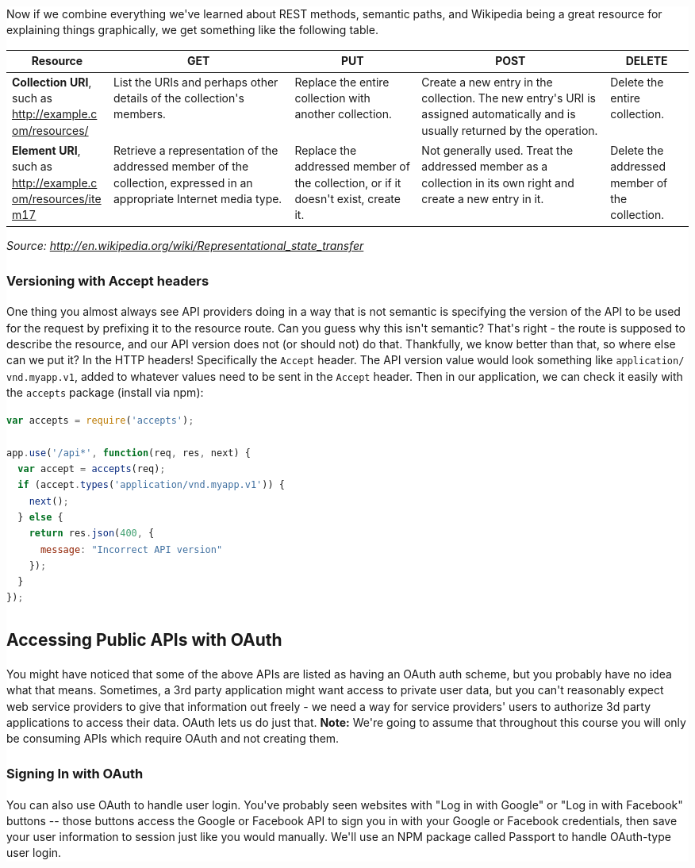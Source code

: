 Now if we combine everything we've learned about REST methods, semantic paths, and Wikipedia being a great resource for explaining things graphically, we get something like the following table.

Resource | GET | PUT | POST | DELETE
---------|-----|-----|------|-------
**Collection URI**, such as http://example.com/resources/ | List the URIs and perhaps other details of the collection's members. | Replace the entire collection with another collection. | Create a new entry in the collection. The new entry's URI is assigned automatically and is usually returned by the operation. | Delete the entire collection.
**Element URI**, such as http://example.com/resources/item17 | Retrieve a representation of the addressed member of the collection, expressed in an appropriate Internet media type. | Replace the addressed member of the collection, or if it doesn't exist, create it. | Not generally used. Treat the addressed member as a collection in its own right and create a new entry in it. | Delete the addressed member of the collection.

*Source: http://en.wikipedia.org/wiki/Representational_state_transfer*

### Versioning with Accept headers
One thing you almost always see API providers doing in a way that is not semantic is specifying the version of the API to be used for the request by prefixing it to the resource route. Can you guess why this isn't semantic? That's right - the route is supposed to describe the resource, and our API version does not (or should not) do that. Thankfully, we know better than that, so where else can we put it? In the HTTP headers! Specifically the `Accept` header. The API version value would look something like `application/vnd.myapp.v1`, added to whatever values need to be sent in the `Accept` header. Then in our application, we can check it easily with the `accepts` package (install via npm):
```js
var accepts = require('accepts');

app.use('/api*', function(req, res, next) {
  var accept = accepts(req);
  if (accept.types('application/vnd.myapp.v1')) {
    next();
  } else {
    return res.json(400, {
      message: "Incorrect API version"
    });
  }
});
```

<a name="access-apis"></a>
## Accessing Public APIs with OAuth
You might have noticed that some of the above APIs are listed as having an OAuth auth scheme, but you probably have no idea what that means. Sometimes, a 3rd party application might want access to private user data, but you can't reasonably expect web service providers to give that information out freely - we need a way for service providers' users to authorize 3d party applications to access their data. OAuth lets us do just that. **Note:** We're going to assume that throughout this course you will only be consuming APIs which require OAuth and not creating them.

### Signing In with OAuth
You can also use OAuth to handle user login. You've probably seen websites with "Log in with Google" or "Log in with Facebook" buttons -- those buttons access the Google or Facebook API to sign you in with your Google or Facebook credentials, then save your user information to session just like you would manually. We'll use an NPM package called Passport to handle OAuth-type user login.
